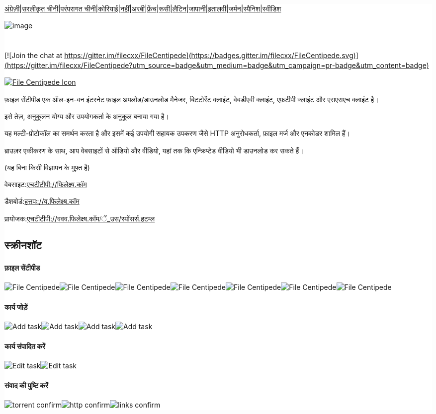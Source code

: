 [अंग्रेज़ी](./README.md)\|[सरलीकृत चीनी](./README.zh-CN.md)\|[परंपरागत चीनी](./README.zh-TW.md)\|[कोरियाई](./README.ko.md)\|[नहीं](./README.hi.md)\|[अरबी](./README.ar.md)\|[फ़्रेंच](./README.fr.md)\|[रूसी](./README.ru.md)\|[लैटिन](./README.la.md)\|[जापानी](./README.ja.md)\|[इतालवी](./README.it.md)\|[जर्मन](./README.de.md)\|[स्पैनिश](./README.es.md)\|[स्वीडिश](./README.sv.md)

![image](https://user-images.githubusercontent.com/100348948/165334090-0b1a6f28-554e-484b-9946-1ffef010fa78.png)

# 

[![Join the chat at https://gitter.im/filecxx/FileCentipede](https://badges.gitter.im/filecxx/FileCentipede.svg)](https://gitter.im/filecxx/FileCentipede?utm_source=badge&utm_medium=badge&utm_campaign=pr-badge&utm_content=badge)

<a href="http://filecxx.com" target="_blank">
  <img src="./style/images/logo_128.png" width="128" alt="File Centipede Icon" />
</a>

फ़ाइल सेंटीपीड एक ऑल-इन-वन इंटरनेट फ़ाइल अपलोड/डाउनलोड मैनेजर, बिटटोरेंट क्लाइंट, वेबडीएवी क्लाइंट, एफ़टीपी क्लाइंट और एसएसएच क्लाइंट है।

इसे तेज़, अनुकूलन योग्य और उपयोगकर्ता के अनुकूल बनाया गया है।

यह मल्टी-प्रोटोकॉल का समर्थन करता है और इसमें कई उपयोगी सहायक उपकरण जैसे HTTP अनुरोधकर्ता, फ़ाइल मर्ज और एनकोडर शामिल हैं।

ब्राउज़र एकीकरण के साथ, आप वेबसाइटों से ऑडियो और वीडियो, यहां तक ​​कि एन्क्रिप्टेड वीडियो भी डाउनलोड कर सकते हैं।

(यह बिना किसी विज्ञापन के मुफ़्त है)

वेबसाइट:[एचटीटीपी://फिलेक्ष्ष.कॉम](http://filecxx.com)

डैशबोर्ड:[हत्तपः://व.फिलेक्ष्ष.कॉम](https://w.filecxx.com)

प्रायोजक:[एचटीटीपी://ववव.फिलेक्ष्ष.कॉम/ें\_उस/स्पोंसर्स.हटम्ल](http://www.filecxx.com/en_US/sponsors.html)

## स्क्रीनशॉट

#### फ़ाइल सेंटीपीड

![File Centipede](images/screenshot_software.png)![File Centipede](images/screenshot_software2.png)![File Centipede](images/screenshot_software_file_browser_webdav.png)![File Centipede](images/screenshot_software_file_browser_ssh.png)![File Centipede](images/screenshot_software_file_browser_ftp.png)![File Centipede](images/screenshot_software_file_browser_add.png)![File Centipede](images/screenshot_software_file_browser_log.png)

#### कार्य जोड़ें

![Add task](images/screenshot_add_task.png)![Add task](images/screenshot_add_task2.png)![Add task](images/screenshot_add_task3.png)![Add task](images/screenshot_add_task4.png)

#### कार्य संपादित करें

![Edit task](images/screenshot_edit_task.png)![Edit task](images/screenshot_edit_task2.png)

#### संवाद की पुष्टि करें

![torrent confirm](images/screenshot_torrent_confirm.png)![http confirm](images/screenshot_http_confirm.png)![links confirm](images/screenshot_links_confirm.png)

